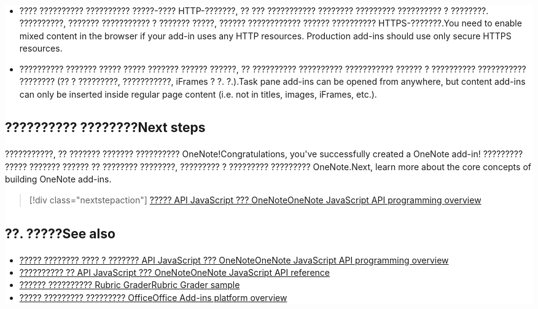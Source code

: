 - <span data-ttu-id="b4fcb-p113">???? ?????????? ?????????? ?????-???? HTTP-???????, ?? ??? ??????????? ???????? ????????? ?????????? ? ????????. ??????????, ??????? ??????????? ? ??????? ?????, ?????? ???????????? ?????? ?????????? HTTPS-???????.</span><span class="sxs-lookup"><span data-stu-id="b4fcb-p113">You need to enable mixed content in the browser if your add-in uses any HTTP resources. Production add-ins should use only secure HTTPS resources.</span></span>

- <span data-ttu-id="b4fcb-158">?????????? ??????? ????? ????? ??????? ?????? ??????, ?? ?????????? ?????????? ??????????? ?????? ? ?????????? ??????????? ???????? (?? ? ?????????, ???????????, iFrames ? ?. ?.).</span><span class="sxs-lookup"><span data-stu-id="b4fcb-158">Task pane add-ins can be opened from anywhere, but content add-ins can only be inserted inside regular page content (i.e. not in titles, images, iFrames, etc.).</span></span> 

## <a name="next-steps"></a><span data-ttu-id="b4fcb-159">?????????? ????????</span><span class="sxs-lookup"><span data-stu-id="b4fcb-159">Next steps</span></span>

<span data-ttu-id="b4fcb-160">???????????, ?? ??????? ??????? ?????????? OneNote!</span><span class="sxs-lookup"><span data-stu-id="b4fcb-160">Congratulations, you've successfully created a OneNote add-in!</span></span> <span data-ttu-id="b4fcb-161">????????? ????? ??????? ?????? ?? ???????? ????????, ????????? ? ????????? ????????? OneNote.</span><span class="sxs-lookup"><span data-stu-id="b4fcb-161">Next, learn more about the core concepts of building OneNote add-ins.</span></span>

> [!div class="nextstepaction"]
> [<span data-ttu-id="b4fcb-162">????? API JavaScript ??? OneNote</span><span class="sxs-lookup"><span data-stu-id="b4fcb-162">OneNote JavaScript API programming overview</span></span>](../onenote/onenote-add-ins-programming-overview.md)

## <a name="see-also"></a><span data-ttu-id="b4fcb-163">??. ?????</span><span class="sxs-lookup"><span data-stu-id="b4fcb-163">See also</span></span>

- [<span data-ttu-id="b4fcb-164">????? ???????? ???? ? ??????? API JavaScript ??? OneNote</span><span class="sxs-lookup"><span data-stu-id="b4fcb-164">OneNote JavaScript API programming overview</span></span>](../onenote/onenote-add-ins-programming-overview.md)
- [<span data-ttu-id="b4fcb-165">?????????? ?? API JavaScript ??? OneNote</span><span class="sxs-lookup"><span data-stu-id="b4fcb-165">OneNote JavaScript API reference</span></span>](https://dev.office.com/reference/add-ins/onenote/onenote-add-ins-javascript-reference)
- [<span data-ttu-id="b4fcb-166">?????? ?????????? Rubric Grader</span><span class="sxs-lookup"><span data-stu-id="b4fcb-166">Rubric Grader sample</span></span>](https://github.com/OfficeDev/OneNote-Add-in-Rubric-Grader)
- [<span data-ttu-id="b4fcb-167">????? ????????? ????????? Office</span><span class="sxs-lookup"><span data-stu-id="b4fcb-167">Office Add-ins platform overview</span></span>](../overview/office-add-ins.md)
